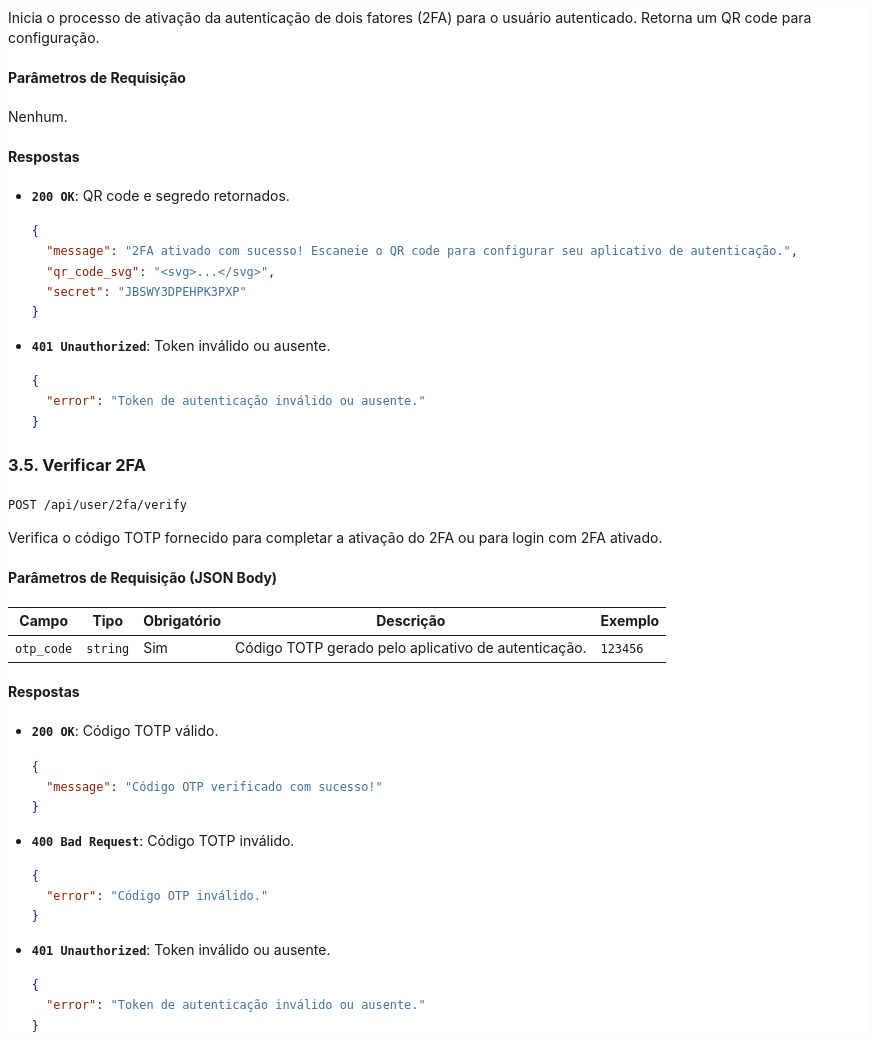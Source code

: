 Inicia o processo de ativação da autenticação de dois fatores (2FA) para o usuário autenticado. Retorna um QR code para configuração.

#### Parâmetros de Requisição

Nenhum.

#### Respostas

- **`200 OK`**: QR code e segredo retornados.
  ```json
  {
    "message": "2FA ativado com sucesso! Escaneie o QR code para configurar seu aplicativo de autenticação.",
    "qr_code_svg": "<svg>...</svg>",
    "secret": "JBSWY3DPEHPK3PXP"
  }
  ```

- **`401 Unauthorized`**: Token inválido ou ausente.
  ```json
  {
    "error": "Token de autenticação inválido ou ausente."
  }
  ```

### 3.5. Verificar 2FA

`POST /api/user/2fa/verify`

Verifica o código TOTP fornecido para completar a ativação do 2FA ou para login com 2FA ativado.

#### Parâmetros de Requisição (JSON Body)

| Campo      | Tipo     | Obrigatório | Descrição                                        | Exemplo |
|------------|----------|-------------|--------------------------------------------------|---------|
| `otp_code` | `string` | Sim         | Código TOTP gerado pelo aplicativo de autenticação. | `123456`|

#### Respostas

- **`200 OK`**: Código TOTP válido.
  ```json
  {
    "message": "Código OTP verificado com sucesso!"
  }
  ```

- **`400 Bad Request`**: Código TOTP inválido.
  ```json
  {
    "error": "Código OTP inválido."
  }
  ```

- **`401 Unauthorized`**: Token inválido ou ausente.
  ```json
  {
    "error": "Token de autenticação inválido ou ausente."
  }
  ```
